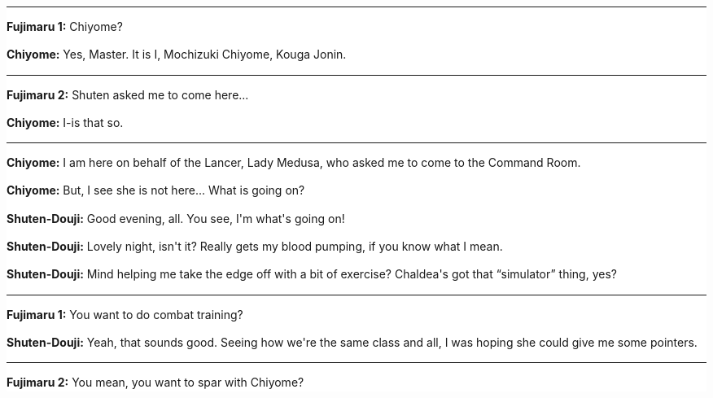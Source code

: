 
---

**Fujimaru 1:**
Chiyome?
 
**Chiyome:**
Yes, Master. It is I, Mochizuki Chiyome,
Kouga Jonin.

 

---

**Fujimaru 2:**
Shuten asked me to come here...
 
**Chiyome:**
I-is that so.

 


---
 
**Chiyome:**
I am here on behalf of the Lancer, Lady Medusa,
who asked me to come to the Command Room.

 
**Chiyome:**
But, I see she is not here...
What is going on?

 
**Shuten-Douji:**
Good evening, all.
You see, I'm what's going on!

 
**Shuten-Douji:**
Lovely night, isn't it? Really gets my blood pumping, if you know what I mean.

 
**Shuten-Douji:**
Mind helping me take the edge off with a bit of exercise? Chaldea's got that “simulator” thing, yes?

 

---

**Fujimaru 1:**
You want to do combat training?
 
**Shuten-Douji:**
Yeah, that sounds good. Seeing how we're the same class and all, I was hoping she could give me some pointers.

 

---

**Fujimaru 2:**
You mean, you want to spar with Chiyome?
 